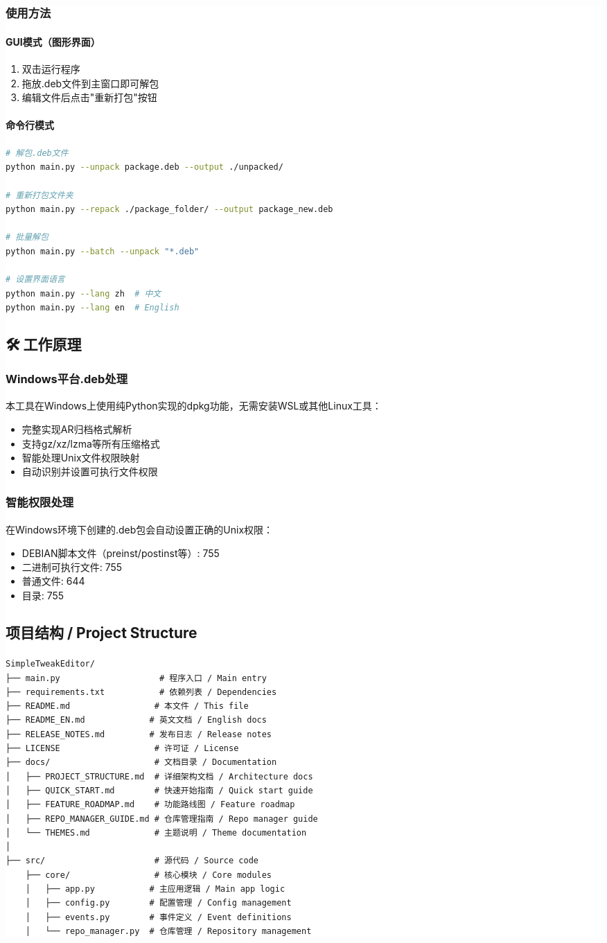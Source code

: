 ### 使用方法

#### GUI模式（图形界面）
1. 双击运行程序
2. 拖放.deb文件到主窗口即可解包
3. 编辑文件后点击"重新打包"按钮

#### 命令行模式
```bash
# 解包.deb文件
python main.py --unpack package.deb --output ./unpacked/

# 重新打包文件夹
python main.py --repack ./package_folder/ --output package_new.deb

# 批量解包
python main.py --batch --unpack "*.deb"

# 设置界面语言
python main.py --lang zh  # 中文
python main.py --lang en  # English
```

## 🛠️ 工作原理

### Windows平台.deb处理
本工具在Windows上使用纯Python实现的dpkg功能，无需安装WSL或其他Linux工具：
- 完整实现AR归档格式解析
- 支持gz/xz/lzma等所有压缩格式
- 智能处理Unix文件权限映射
- 自动识别并设置可执行文件权限

### 智能权限处理
在Windows环境下创建的.deb包会自动设置正确的Unix权限：
- DEBIAN脚本文件（preinst/postinst等）: 755
- 二进制可执行文件: 755
- 普通文件: 644
- 目录: 755

## 项目结构 / Project Structure

```
SimpleTweakEditor/
├── main.py                    # 程序入口 / Main entry
├── requirements.txt           # 依赖列表 / Dependencies
├── README.md                 # 本文件 / This file
├── README_EN.md             # 英文文档 / English docs
├── RELEASE_NOTES.md         # 发布日志 / Release notes
├── LICENSE                   # 许可证 / License
├── docs/                     # 文档目录 / Documentation
│   ├── PROJECT_STRUCTURE.md  # 详细架构文档 / Architecture docs
│   ├── QUICK_START.md        # 快速开始指南 / Quick start guide
│   ├── FEATURE_ROADMAP.md    # 功能路线图 / Feature roadmap
│   ├── REPO_MANAGER_GUIDE.md # 仓库管理指南 / Repo manager guide
│   └── THEMES.md             # 主题说明 / Theme documentation
│
├── src/                      # 源代码 / Source code
    ├── core/                 # 核心模块 / Core modules
    │   ├── app.py           # 主应用逻辑 / Main app logic
    │   ├── config.py        # 配置管理 / Config management
    │   ├── events.py        # 事件定义 / Event definitions
    │   └── repo_manager.py  # 仓库管理 / Repository management
```